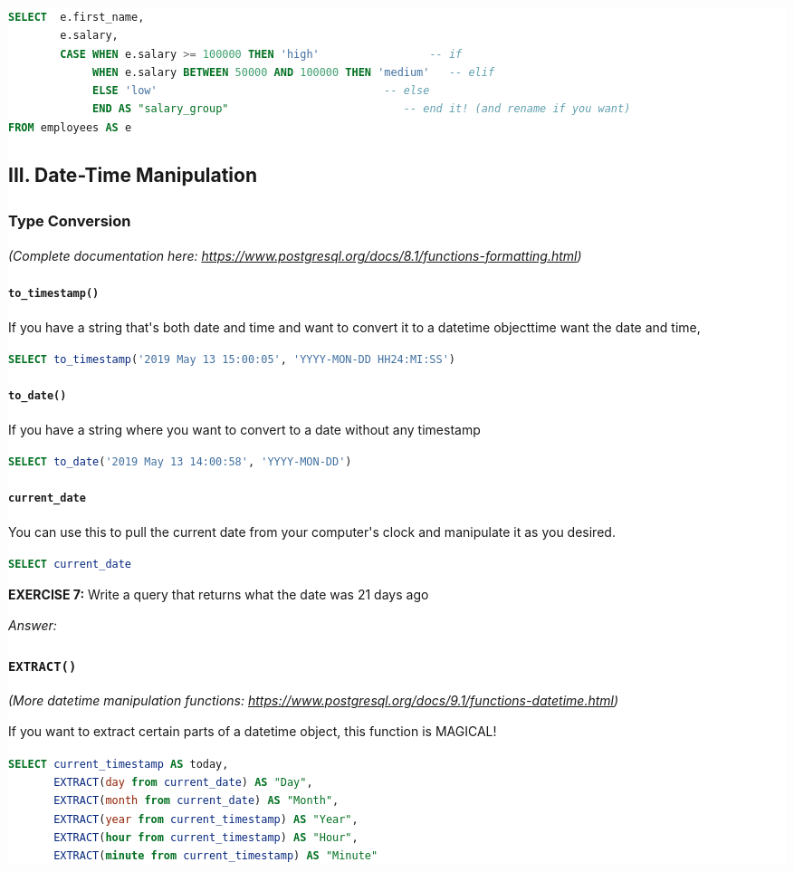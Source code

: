 ```SQL
SELECT  e.first_name,
        e.salary,
        CASE WHEN e.salary >= 100000 THEN 'high'                 -- if
             WHEN e.salary BETWEEN 50000 AND 100000 THEN 'medium'   -- elif
             ELSE 'low'                                   -- else
             END AS "salary_group"                           -- end it! (and rename if you want)
FROM employees AS e
```

## III. Date-Time Manipulation

### Type Conversion
_(Complete documentation here: https://www.postgresql.org/docs/8.1/functions-formatting.html)_

#### `to_timestamp()`
If you have a string that's both date and time and want to convert it to a datetime objecttime want the date and time,
```SQL
SELECT to_timestamp('2019 May 13 15:00:05', 'YYYY-MON-DD HH24:MI:SS')
```

#### `to_date()`
If you have a string where you want to convert to a date without any timestamp
```SQL
SELECT to_date('2019 May 13 14:00:58', 'YYYY-MON-DD')
```

#### `current_date`
You can use this to pull the current date from your computer's clock and manipulate it as you desired.
```SQL
SELECT current_date
```

**EXERCISE 7:** Write a query that returns what the date was 21 days ago

_Answer:_

```SQL

```

### `EXTRACT()`
_(More datetime manipulation functions: https://www.postgresql.org/docs/9.1/functions-datetime.html)_

If you want to extract certain parts of a datetime object, this function is MAGICAL!

```SQL
SELECT current_timestamp AS today,
	   EXTRACT(day from current_date) AS "Day",
	   EXTRACT(month from current_date) AS "Month",
	   EXTRACT(year from current_timestamp) AS "Year",
	   EXTRACT(hour from current_timestamp) AS "Hour",
	   EXTRACT(minute from current_timestamp) AS "Minute"
```
